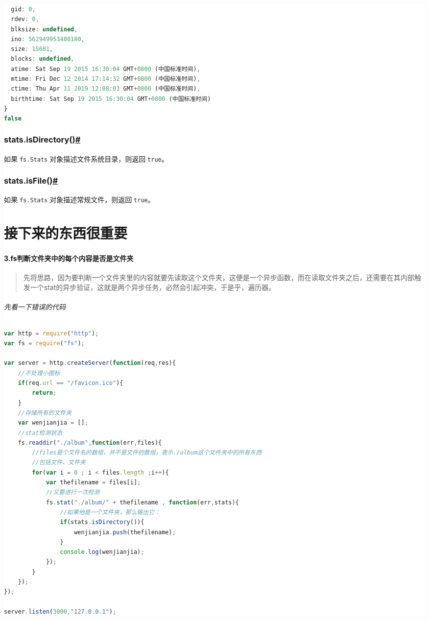 ```javascript
  gid: 0,
  rdev: 0,
  blksize: undefined,
  ino: 562949953480180,
  size: 15681,
  blocks: undefined,
  atime: Sat Sep 19 2015 16:30:04 GMT+0800 (中国标准时间),
  mtime: Fri Dec 12 2014 17:14:32 GMT+0800 (中国标准时间),
  ctime: Thu Apr 11 2019 12:08:03 GMT+0800 (中国标准时间),
  birthtime: Sat Sep 19 2015 16:30:04 GMT+0800 (中国标准时间) 
}
false
```

### stats.isDirectory()[#](http://nodejs.cn/api/fs.html#fs_stats_isdirectory)

如果 `fs.Stats` 对象描述文件系统目录，则返回 `true`。

### stats.isFile()[#](http://nodejs.cn/api/fs.html#fs_stats_isfile)

如果 `fs.Stats` 对象描述常规文件，则返回 `true`。

# 接下来的东西很重要

#### 3.fs判断文件夹中的每个内容是否是文件夹

> 先将思路，因为要判断一个文件夹里的内容就要先读取这个文件夹，这便是一个异步函数，而在读取文件夹之后，还需要在其内部触发一个stat的异步验证，这就是两个异步任务，必然会引起冲突，于是乎，遍历器。

###### 先看一下错误的代码

```javascript
var http = require("http");
var fs = require("fs");

var server = http.createServer(function(req,res){
	//不处理小图标
	if(req.url == "/favicon.ico"){
		return;
	}
	//存储所有的文件夹
	var wenjianjia = [];
	//stat检测状态
	fs.readdir("./album",function(err,files){
		//files是个文件名的数组，并不是文件的数组，表示./album这个文件夹中的所有东西
		//包括文件、文件夹
		for(var i = 0 ; i < files.length ;i++){
			var thefilename = files[i];
			//又要进行一次检测
			fs.stat("./album/" + thefilename , function(err,stats){
				//如果他是一个文件夹，那么输出它：
				if(stats.isDirectory()){
					wenjianjia.push(thefilename);
				}
				console.log(wenjianjia);
			});
		}
	});
});

server.listen(3000,"127.0.0.1");
```

